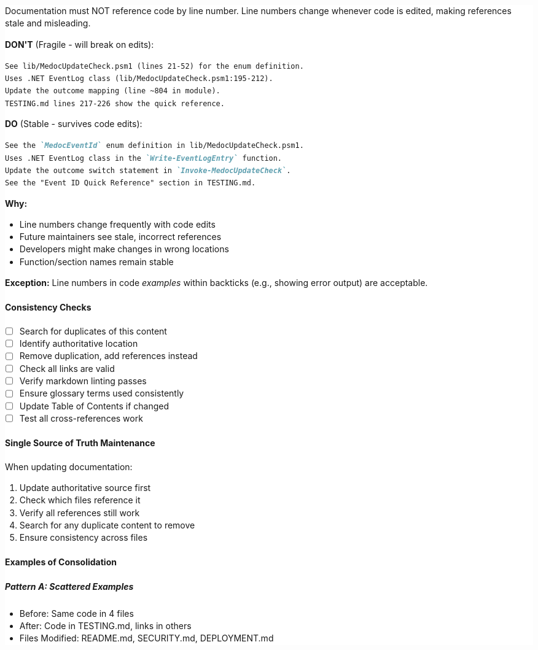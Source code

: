 Documentation must NOT reference code by line number. Line numbers change whenever code is edited, making references stale and misleading.

**DON'T** (Fragile - will break on edits):

```markdown
See lib/MedocUpdateCheck.psm1 (lines 21-52) for the enum definition.
Uses .NET EventLog class (lib/MedocUpdateCheck.psm1:195-212).
Update the outcome mapping (line ~804 in module).
TESTING.md lines 217-226 show the quick reference.
```

**DO** (Stable - survives code edits):

```markdown
See the `MedocEventId` enum definition in lib/MedocUpdateCheck.psm1.
Uses .NET EventLog class in the `Write-EventLogEntry` function.
Update the outcome switch statement in `Invoke-MedocUpdateCheck`.
See the "Event ID Quick Reference" section in TESTING.md.
```

**Why:**

- Line numbers change frequently with code edits
- Future maintainers see stale, incorrect references
- Developers might make changes in wrong locations
- Function/section names remain stable

**Exception:** Line numbers in code *examples* within backticks (e.g., showing error output) are acceptable.

#### Consistency Checks

- [ ] Search for duplicates of this content
- [ ] Identify authoritative location
- [ ] Remove duplication, add references instead
- [ ] Check all links are valid
- [ ] Verify markdown linting passes
- [ ] Ensure glossary terms used consistently
- [ ] Update Table of Contents if changed
- [ ] Test all cross-references work

#### Single Source of Truth Maintenance

When updating documentation:

1. Update authoritative source first
2. Check which files reference it
3. Verify all references still work
4. Search for any duplicate content to remove
5. Ensure consistency across files

#### Examples of Consolidation

##### Pattern A: Scattered Examples

- Before: Same code in 4 files
- After: Code in TESTING.md, links in others
- Files Modified: README.md, SECURITY.md, DEPLOYMENT.md
